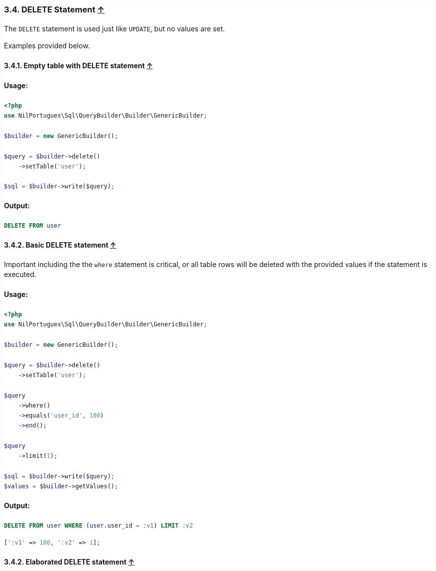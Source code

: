 <a name="block3.4"></a>
### 3.4. DELETE Statement [↑](#index_block)

The `DELETE` statement is used just like `UPDATE`, but no values are set.

Examples provided below.

<a name="block3.4.1"></a>
#### 3.4.1. Empty table with DELETE statement [↑](#index_block)

#### Usage:
```php
<?php
use NilPortugues\Sql\QueryBuilder\Builder\GenericBuilder;

$builder = new GenericBuilder(); 

$query = $builder->delete()
    ->setTable('user');
   
$sql = $builder->write($query);   
```
#### Output:
```sql
DELETE FROM user
```

<a name="block3.4.2"></a>
#### 3.4.2. Basic DELETE statement [↑](#index_block)
Important including the the `where` statement is critical, or all table rows will be deleted with the provided values if the statement is executed.

#### Usage:
```php
<?php
use NilPortugues\Sql\QueryBuilder\Builder\GenericBuilder;

$builder = new GenericBuilder(); 

$query = $builder->delete()
    ->setTable('user');

$query
    ->where()
    ->equals('user_id', 100)
	->end();

$query
    ->limit(1);
   
$sql = $builder->write($query);    
$values = $builder->getValues();
```
#### Output:
```sql
DELETE FROM user WHERE (user.user_id = :v1) LIMIT :v2
```
```php
[':v1' => 100, ':v2' => 1];
```
<a name="block3.4.2"></a>
#### 3.4.2. Elaborated DELETE statement [↑](#index_block)
